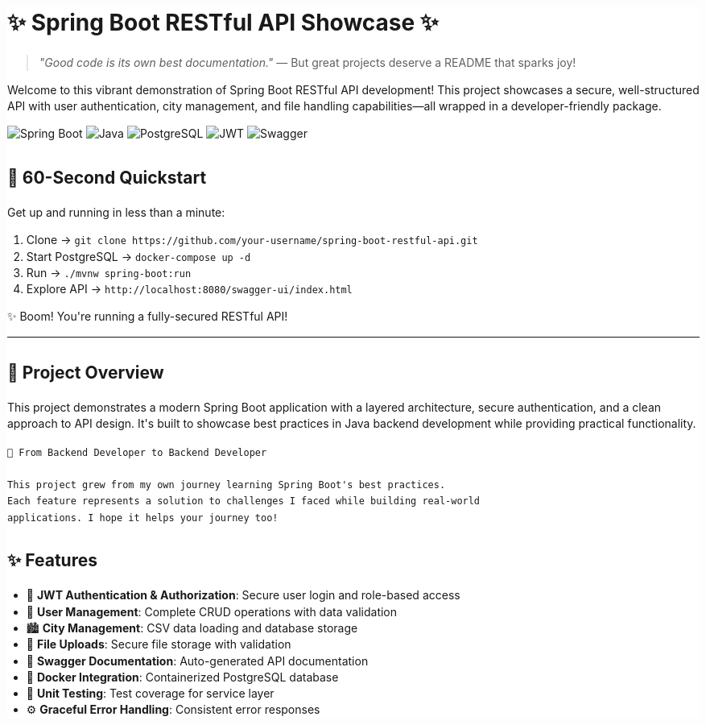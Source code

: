 # ✨ Spring Boot RESTful API Showcase ✨

> *"Good code is its own best documentation."* — But great projects deserve a README that sparks joy!

Welcome to this vibrant demonstration of Spring Boot RESTful API development! This project showcases a secure,
well-structured API with user authentication, city management, and file handling capabilities—all wrapped in a
developer-friendly package.

![Spring Boot](https://img.shields.io/badge/Spring_Boot-2.6.3-green.svg)
![Java](https://img.shields.io/badge/Java-8-orange.svg)
![PostgreSQL](https://img.shields.io/badge/PostgreSQL-Latest-blue.svg)
![JWT](https://img.shields.io/badge/JWT-Authentication-purple.svg)
![Swagger](https://img.shields.io/badge/Swagger-Documentation-black.svg)

## 🚀 60-Second Quickstart

Get up and running in less than a minute:

1. Clone → `git clone https://github.com/your-username/spring-boot-restful-api.git`
2. Start PostgreSQL → `docker-compose up -d`
3. Run → `./mvnw spring-boot:run`
4. Explore API → `http://localhost:8080/swagger-ui/index.html`

✨ Boom! You're running a fully-secured RESTful API!

---

## 🌟 Project Overview

This project demonstrates a modern Spring Boot application with a layered architecture, secure authentication, and a
clean approach to API design. It's built to showcase best practices in Java backend development while providing
practical functionality.

```
🌱 From Backend Developer to Backend Developer

This project grew from my own journey learning Spring Boot's best practices.
Each feature represents a solution to challenges I faced while building real-world
applications. I hope it helps your journey too!
```

## ✨ Features

- 🔐 **JWT Authentication & Authorization**: Secure user login and role-based access
- 👤 **User Management**: Complete CRUD operations with data validation
- 🏙️ **City Management**: CSV data loading and database storage
- 📁 **File Uploads**: Secure file storage with validation
- 📝 **Swagger Documentation**: Auto-generated API documentation
- 🐳 **Docker Integration**: Containerized PostgreSQL database
- 🧪 **Unit Testing**: Test coverage for service layer
- ⚙️ **Graceful Error Handling**: Consistent error responses
